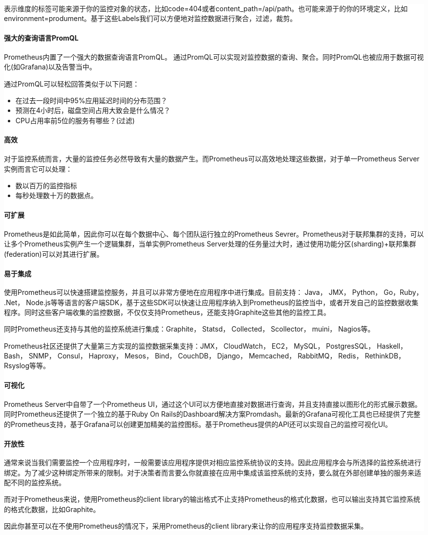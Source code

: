 表示维度的标签可能来源于你的监控对象的状态，比如code=404或者content_path=/api/path。也可能来源于的你的环境定义，比如environment=produment。基于这些Labels我们可以方便地对监控数据进行聚合，过滤，裁剪。



#### 强大的查询语言PromQL

Prometheus内置了一个强大的数据查询语言PromQL。 通过PromQL可以实现对监控数据的查询、聚合。同时PromQL也被应用于数据可视化(如Grafana)以及告警当中。

通过PromQL可以轻松回答类似于以下问题：

- 在过去一段时间中95%应用延迟时间的分布范围？
- 预测在4小时后，磁盘空间占用大致会是什么情况？
- CPU占用率前5位的服务有哪些？(过滤)



#### 高效

对于监控系统而言，大量的监控任务必然导致有大量的数据产生。而Prometheus可以高效地处理这些数据，对于单一Prometheus Server实例而言它可以处理：

- 数以百万的监控指标
- 每秒处理数十万的数据点。



#### 可扩展

Prometheus是如此简单，因此你可以在每个数据中心、每个团队运行独立的Prometheus Sevrer。Prometheus对于联邦集群的支持，可以让多个Prometheus实例产生一个逻辑集群，当单实例Prometheus Server处理的任务量过大时，通过使用功能分区(sharding)+联邦集群(federation)可以对其进行扩展。



#### 易于集成

使用Prometheus可以快速搭建监控服务，并且可以非常方便地在应用程序中进行集成。目前支持： Java， JMX， Python， Go，Ruby， .Net， Node.js等等语言的客户端SDK，基于这些SDK可以快速让应用程序纳入到Prometheus的监控当中，或者开发自己的监控数据收集程序。同时这些客户端收集的监控数据，不仅仅支持Prometheus，还能支持Graphite这些其他的监控工具。

同时Prometheus还支持与其他的监控系统进行集成：Graphite， Statsd， Collected， Scollector， muini， Nagios等。

Prometheus社区还提供了大量第三方实现的监控数据采集支持：JMX， CloudWatch， EC2， MySQL， PostgresSQL， Haskell， Bash， SNMP， Consul， Haproxy， Mesos， Bind， CouchDB， Django， Memcached， RabbitMQ， Redis， RethinkDB， Rsyslog等等。



#### 可视化

Prometheus Server中自带了一个Prometheus UI，通过这个UI可以方便地直接对数据进行查询，并且支持直接以图形化的形式展示数据。同时Prometheus还提供了一个独立的基于Ruby On Rails的Dashboard解决方案Promdash。最新的Grafana可视化工具也已经提供了完整的Prometheus支持，基于Grafana可以创建更加精美的监控图标。基于Prometheus提供的API还可以实现自己的监控可视化UI。



#### 开放性

通常来说当我们需要监控一个应用程序时，一般需要该应用程序提供对相应监控系统协议的支持。因此应用程序会与所选择的监控系统进行绑定。为了减少这种绑定所带来的限制。对于决策者而言要么你就直接在应用中集成该监控系统的支持，要么就在外部创建单独的服务来适配不同的监控系统。

而对于Prometheus来说，使用Prometheus的client library的输出格式不止支持Prometheus的格式化数据，也可以输出支持其它监控系统的格式化数据，比如Graphite。

因此你甚至可以在不使用Prometheus的情况下，采用Prometheus的client library来让你的应用程序支持监控数据采集。

